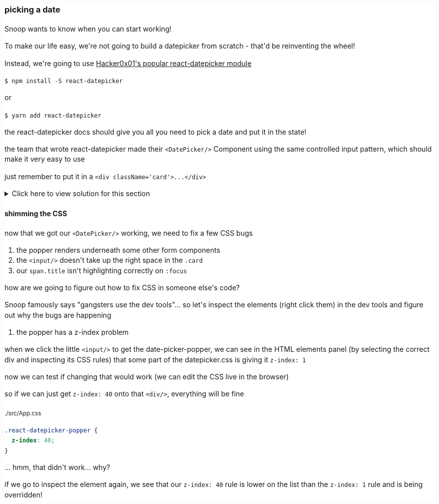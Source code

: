### picking a date

Snoop wants to know when you can start working!

To make our life easy, we're not going to build a datepicker from scratch - that'd be reinventing the wheel!

Instead, we're going to use [Hacker0x01's popular react-datepicker module](https://github.com/Hacker0x01/react-datepicker)

`$ npm install -S react-datepicker`

or

`$ yarn add react-datepicker`

the react-datepicker docs should give you all you need to pick a date and put it in the state!


the team that wrote react-datepicker made their `<DatePicker/>` Component using the same controlled input pattern, which should make it very easy to use

just remember to put it in a `<div className='card'>...</div>`


<details><summary>Click here to view solution for this section</summary></details>


#### shimming the CSS

now that we got our `<DatePicker/>` working, we need to fix a few CSS bugs

1. the popper renders underneath some other form components
2. the `<input/>` doesn't take up the right space in the `.card`
3. our `span.title` isn't highlighting correctly on `:focus`

how are we going to figure out how to fix CSS in someone else's code?

Snoop famously says "gangsters use the dev tools"... so let's inspect the elements (right click them) in the dev tools and figure out why the bugs are happening

1. the popper has a z-index problem

when we click the little `<input/>` to get the date-picker-popper, we can see in the HTML elements panel (by selecting the correct div and inspecting its CSS rules) that some part of the datepicker.css is giving it `z-index: 1`

now we can test if changing that would work (we can edit the CSS live in the browser)

so if we can just get `z-index: 40` onto that `<div/>`, everything will be fine

<sub>./src/App.css</sub>
```css
.react-datepicker-popper {
  z-index: 40;
}
```

... hmm, that didn't work... why?

if we go to inspect the element again, we see that our `z-index: 40` rule is lower on the list than the `z-index: 1` rule and is being overridden!
